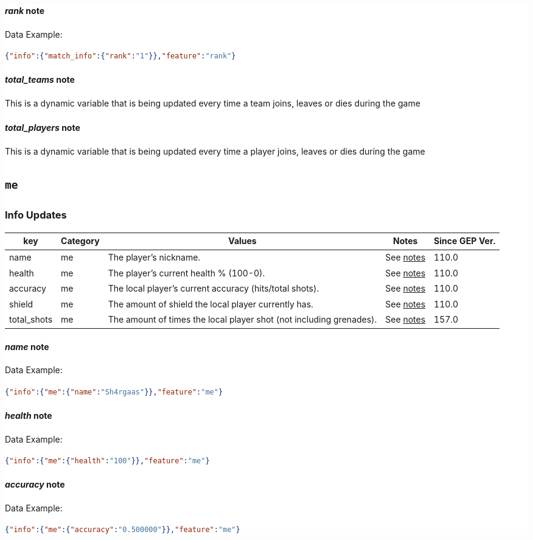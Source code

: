 #### *rank* note
  
Data Example:

```json
{"info":{"match_info":{"rank":"1"}},"feature":"rank"}
```
  
#### *total_teams* note

This is a dynamic variable that is being updated every time a team joins, leaves or dies during the game

#### *total_players* note

This is a dynamic variable that is being updated every time a player joins, leaves or dies during the game

## `me`

### Info Updates

key          | Category    | Values                    | Notes                 | Since GEP Ver. |
------------ | ------------| ------------------------- | --------------------- | ------------- |
name         | me          |   The player’s nickname.  | See [notes](#name-notes)   |   110.0       |
health       | me  |The player’s current health % (100-0). |See [notes](#health-notes) |   110.0       |
accuracy     | me  |The local player’s current accuracy (hits/total shots). |See [notes](#accuracy-note)   |   110.0       |
shield       | me  |The amount of shield the local player currently has. | See [notes](#shield-notes)        |   110.0       |
total_shots  | me  |The amount of times the local player shot (not including grenades). | See [notes](#total_shots-notes)        |   157.0       |

#### *name* note

Data Example:

```json
{"info":{"me":{"name":"Sh4rgaas"}},"feature":"me"}
```

#### *health* note

Data Example:

```json
{"info":{"me":{"health":"100"}},"feature":"me"}
```

#### *accuracy* note

Data Example:

```json
{"info":{"me":{"accuracy":"0.500000"}},"feature":"me"}
```

